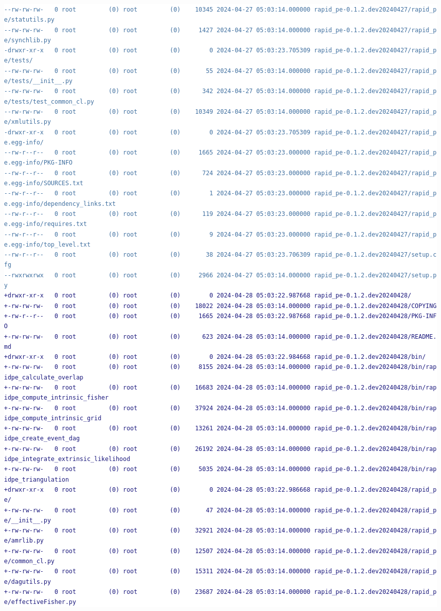 ```diff
--rw-rw-rw-   0 root         (0) root         (0)    10345 2024-04-27 05:03:14.000000 rapid_pe-0.1.2.dev20240427/rapid_pe/statutils.py
--rw-rw-rw-   0 root         (0) root         (0)     1427 2024-04-27 05:03:14.000000 rapid_pe-0.1.2.dev20240427/rapid_pe/synchlib.py
-drwxr-xr-x   0 root         (0) root         (0)        0 2024-04-27 05:03:23.705309 rapid_pe-0.1.2.dev20240427/rapid_pe/tests/
--rw-rw-rw-   0 root         (0) root         (0)       55 2024-04-27 05:03:14.000000 rapid_pe-0.1.2.dev20240427/rapid_pe/tests/__init__.py
--rw-rw-rw-   0 root         (0) root         (0)      342 2024-04-27 05:03:14.000000 rapid_pe-0.1.2.dev20240427/rapid_pe/tests/test_common_cl.py
--rw-rw-rw-   0 root         (0) root         (0)    10349 2024-04-27 05:03:14.000000 rapid_pe-0.1.2.dev20240427/rapid_pe/xmlutils.py
-drwxr-xr-x   0 root         (0) root         (0)        0 2024-04-27 05:03:23.705309 rapid_pe-0.1.2.dev20240427/rapid_pe.egg-info/
--rw-r--r--   0 root         (0) root         (0)     1665 2024-04-27 05:03:23.000000 rapid_pe-0.1.2.dev20240427/rapid_pe.egg-info/PKG-INFO
--rw-r--r--   0 root         (0) root         (0)      724 2024-04-27 05:03:23.000000 rapid_pe-0.1.2.dev20240427/rapid_pe.egg-info/SOURCES.txt
--rw-r--r--   0 root         (0) root         (0)        1 2024-04-27 05:03:23.000000 rapid_pe-0.1.2.dev20240427/rapid_pe.egg-info/dependency_links.txt
--rw-r--r--   0 root         (0) root         (0)      119 2024-04-27 05:03:23.000000 rapid_pe-0.1.2.dev20240427/rapid_pe.egg-info/requires.txt
--rw-r--r--   0 root         (0) root         (0)        9 2024-04-27 05:03:23.000000 rapid_pe-0.1.2.dev20240427/rapid_pe.egg-info/top_level.txt
--rw-r--r--   0 root         (0) root         (0)       38 2024-04-27 05:03:23.706309 rapid_pe-0.1.2.dev20240427/setup.cfg
--rwxrwxrwx   0 root         (0) root         (0)     2966 2024-04-27 05:03:14.000000 rapid_pe-0.1.2.dev20240427/setup.py
+drwxr-xr-x   0 root         (0) root         (0)        0 2024-04-28 05:03:22.987668 rapid_pe-0.1.2.dev20240428/
+-rw-rw-rw-   0 root         (0) root         (0)    18022 2024-04-28 05:03:14.000000 rapid_pe-0.1.2.dev20240428/COPYING
+-rw-r--r--   0 root         (0) root         (0)     1665 2024-04-28 05:03:22.987668 rapid_pe-0.1.2.dev20240428/PKG-INFO
+-rw-rw-rw-   0 root         (0) root         (0)      623 2024-04-28 05:03:14.000000 rapid_pe-0.1.2.dev20240428/README.md
+drwxr-xr-x   0 root         (0) root         (0)        0 2024-04-28 05:03:22.984668 rapid_pe-0.1.2.dev20240428/bin/
+-rw-rw-rw-   0 root         (0) root         (0)     8155 2024-04-28 05:03:14.000000 rapid_pe-0.1.2.dev20240428/bin/rapidpe_calculate_overlap
+-rw-rw-rw-   0 root         (0) root         (0)    16683 2024-04-28 05:03:14.000000 rapid_pe-0.1.2.dev20240428/bin/rapidpe_compute_intrinsic_fisher
+-rw-rw-rw-   0 root         (0) root         (0)    37924 2024-04-28 05:03:14.000000 rapid_pe-0.1.2.dev20240428/bin/rapidpe_compute_intrinsic_grid
+-rw-rw-rw-   0 root         (0) root         (0)    13261 2024-04-28 05:03:14.000000 rapid_pe-0.1.2.dev20240428/bin/rapidpe_create_event_dag
+-rw-rw-rw-   0 root         (0) root         (0)    26192 2024-04-28 05:03:14.000000 rapid_pe-0.1.2.dev20240428/bin/rapidpe_integrate_extrinsic_likelihood
+-rw-rw-rw-   0 root         (0) root         (0)     5035 2024-04-28 05:03:14.000000 rapid_pe-0.1.2.dev20240428/bin/rapidpe_triangulation
+drwxr-xr-x   0 root         (0) root         (0)        0 2024-04-28 05:03:22.986668 rapid_pe-0.1.2.dev20240428/rapid_pe/
+-rw-rw-rw-   0 root         (0) root         (0)       47 2024-04-28 05:03:14.000000 rapid_pe-0.1.2.dev20240428/rapid_pe/__init__.py
+-rw-rw-rw-   0 root         (0) root         (0)    32921 2024-04-28 05:03:14.000000 rapid_pe-0.1.2.dev20240428/rapid_pe/amrlib.py
+-rw-rw-rw-   0 root         (0) root         (0)    12507 2024-04-28 05:03:14.000000 rapid_pe-0.1.2.dev20240428/rapid_pe/common_cl.py
+-rw-rw-rw-   0 root         (0) root         (0)    15311 2024-04-28 05:03:14.000000 rapid_pe-0.1.2.dev20240428/rapid_pe/dagutils.py
+-rw-rw-rw-   0 root         (0) root         (0)    23687 2024-04-28 05:03:14.000000 rapid_pe-0.1.2.dev20240428/rapid_pe/effectiveFisher.py
```